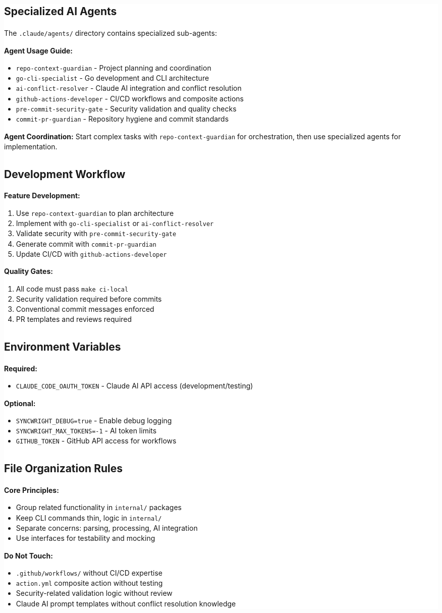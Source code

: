 ## Specialized AI Agents

The `.claude/agents/` directory contains specialized sub-agents:

**Agent Usage Guide:**
- `repo-context-guardian` - Project planning and coordination
- `go-cli-specialist` - Go development and CLI architecture  
- `ai-conflict-resolver` - Claude AI integration and conflict resolution
- `github-actions-developer` - CI/CD workflows and composite actions
- `pre-commit-security-gate` - Security validation and quality checks
- `commit-pr-guardian` - Repository hygiene and commit standards

**Agent Coordination:**
Start complex tasks with `repo-context-guardian` for orchestration, then use specialized agents for implementation.

## Development Workflow

**Feature Development:**
1. Use `repo-context-guardian` to plan architecture
2. Implement with `go-cli-specialist` or `ai-conflict-resolver`
3. Validate security with `pre-commit-security-gate`
4. Generate commit with `commit-pr-guardian`
5. Update CI/CD with `github-actions-developer`

**Quality Gates:**
1. All code must pass `make ci-local`
2. Security validation required before commits
3. Conventional commit messages enforced
4. PR templates and reviews required

## Environment Variables

**Required:**
- `CLAUDE_CODE_OAUTH_TOKEN` - Claude AI API access (development/testing)

**Optional:**
- `SYNCWRIGHT_DEBUG=true` - Enable debug logging
- `SYNCWRIGHT_MAX_TOKENS=-1` - AI token limits
- `GITHUB_TOKEN` - GitHub API access for workflows

## File Organization Rules

**Core Principles:**
- Group related functionality in `internal/` packages
- Keep CLI commands thin, logic in `internal/`
- Separate concerns: parsing, processing, AI integration
- Use interfaces for testability and mocking

**Do Not Touch:**
- `.github/workflows/` without CI/CD expertise
- `action.yml` composite action without testing
- Security-related validation logic without review
- Claude AI prompt templates without conflict resolution knowledge
